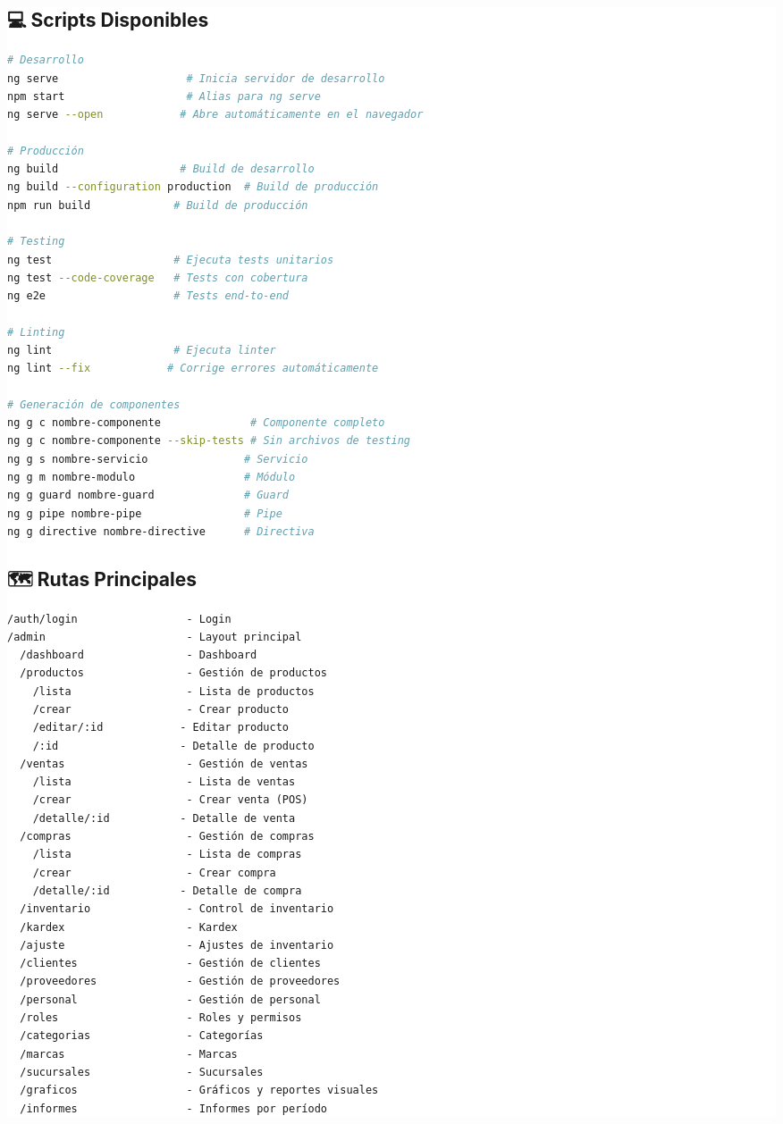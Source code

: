 ## 💻 Scripts Disponibles

```bash
# Desarrollo
ng serve                    # Inicia servidor de desarrollo
npm start                   # Alias para ng serve
ng serve --open            # Abre automáticamente en el navegador

# Producción
ng build                   # Build de desarrollo
ng build --configuration production  # Build de producción
npm run build             # Build de producción

# Testing
ng test                   # Ejecuta tests unitarios
ng test --code-coverage   # Tests con cobertura
ng e2e                    # Tests end-to-end

# Linting
ng lint                   # Ejecuta linter
ng lint --fix            # Corrige errores automáticamente

# Generación de componentes
ng g c nombre-componente              # Componente completo
ng g c nombre-componente --skip-tests # Sin archivos de testing
ng g s nombre-servicio               # Servicio
ng g m nombre-modulo                 # Módulo
ng g guard nombre-guard              # Guard
ng g pipe nombre-pipe                # Pipe
ng g directive nombre-directive      # Directiva
```

## 🗺️ Rutas Principales

```
/auth/login                 - Login
/admin                      - Layout principal
  /dashboard                - Dashboard
  /productos                - Gestión de productos
    /lista                  - Lista de productos
    /crear                  - Crear producto
    /editar/:id            - Editar producto
    /:id                   - Detalle de producto
  /ventas                   - Gestión de ventas
    /lista                  - Lista de ventas
    /crear                  - Crear venta (POS)
    /detalle/:id           - Detalle de venta
  /compras                  - Gestión de compras
    /lista                  - Lista de compras
    /crear                  - Crear compra
    /detalle/:id           - Detalle de compra
  /inventario               - Control de inventario
  /kardex                   - Kardex
  /ajuste                   - Ajustes de inventario
  /clientes                 - Gestión de clientes
  /proveedores              - Gestión de proveedores
  /personal                 - Gestión de personal
  /roles                    - Roles y permisos
  /categorias               - Categorías
  /marcas                   - Marcas
  /sucursales               - Sucursales
  /graficos                 - Gráficos y reportes visuales
  /informes                 - Informes por período
```